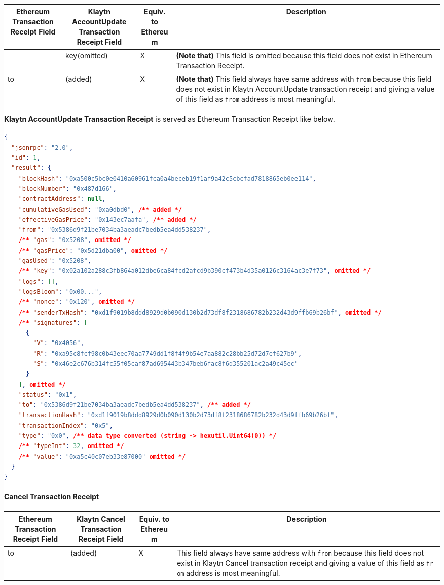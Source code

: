 | Ethereum Transaction Receipt Field | Klaytn AccountUpdate Transaction Receipt Field | Equiv. to Ethereum | Description                                                                                                                                                                                                            |
|------------------------------------|------------------------------------------------|--------------------|------------------------------------------------------------------------------------------------------------------------------------------------------------------------------------------------------------------------|
|                                    | key(omitted)                                   | X                  | **(Note that)** This field is omitted because this field does not exist in Ethereum Transaction Receipt.                                                                                                               |
| to                                 | (added)                                        | X                  | **(Note that)** This field always have same address with `from` because this field does not exist in Klaytn AccountUpdate transaction receipt and giving a value of this field as `from` address is most meaningful.   | 

**Klaytn AccountUpdate Transaction Receipt** is served as Ethereum Transaction Receipt like below.
```json
{
  "jsonrpc": "2.0",
  "id": 1,
  "result": {
    "blockHash": "0xa500c5bc0e0410a60961fca0a4beceb19f1af9a42c5cbcfad7818865eb0ee114",
    "blockNumber": "0x487d166",
    "contractAddress": null,
    "cumulativeGasUsed": "0xa0dbd0", /** added */
    "effectiveGasPrice": "0x143ec7aafa", /** added */
    "from": "0x5386d9f21be7034ba3aeadc7bedb5ea4dd538237",
    /** "gas": "0x5208", omitted */
    /** "gasPrice": "0x5d21dba00", omitted */
    "gasUsed": "0x5208",
    /** "key": "0x02a102a288c3fb864a012dbe6ca84fcd2afcd9b390cf473b4d35a0126c3164ac3e7f73", omitted */
    "logs": [],
    "logsBloom": "0x00...",
    /** "nonce": "0x120", omitted */
    /** "senderTxHash": "0xd1f9019b8ddd8929d0b090d130b2d73df8f2318686782b232d43d9ffb69b26bf", omitted */
    /** "signatures": [
      {
        "V": "0x4056",
        "R": "0xa95c8fcf98c0b43eec70aa7749dd1f8f4f9b54e7aa882c28bb25d72d7ef627b9",
        "S": "0x46e2c676b314fc55f05caf87ad695443b347beb6fac8f6d355201ac2a49c45ec"
      }
    ], omitted */
    "status": "0x1",
    "to": "0x5386d9f21be7034ba3aeadc7bedb5ea4dd538237", /** added */
    "transactionHash": "0xd1f9019b8ddd8929d0b090d130b2d73df8f2318686782b232d43d9ffb69b26bf",
    "transactionIndex": "0x5",
    "type": "0x0", /** data type converted (string -> hexutil.Uint64(0)) */
    /** "typeInt": 32, omitted */
    /** "value": "0xa5c40c07eb33e87000" omitted */
  }
}
```

#### Cancel Transaction Receipt

| Ethereum Transaction Receipt Field | Klaytn Cancel Transaction Receipt Field | Equiv. to Ethereum | Description                                                                                                                                                                                     |
|------------------------------------|-----------------------------------------|--------------------|-------------------------------------------------------------------------------------------------------------------------------------------------------------------------------------------------|
| to                                 | (added)                                 | X                  | This field always have same address with `from` because this field does not exist in Klaytn Cancel transaction receipt and giving a value of this field as `from` address is most meaningful.   | 
